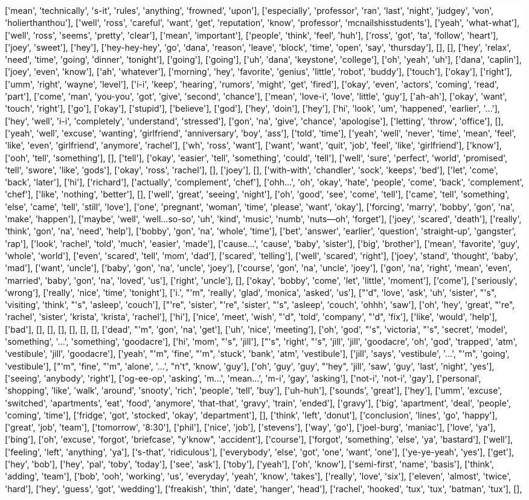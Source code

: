 ['mean', 'technically', 's-it', 'rules', 'anything', 'frowned', 'upon'], ['especially', 'professor', 'ran', 'last', 'night', 'judgey', 'von', 'holierthanthou'], ['well', 'ross', 'careful', 'want', 'get', 'reputation', 'know', 'professor', 'mcnailshisstudents'], ['yeah', 'what-what'], ['well', 'ross', 'seems', 'pretty', 'clear'], ['mean', 'important'], ['people', 'think', 'feel', 'huh'], ['ross', 'got', 'ta', 'follow', 'heart'], ['joey', 'sweet'], ['hey'], ['hey-hey-hey', 'go', 'dana', 'reason', 'leave', 'block', 'time', 'open', 'say', 'thursday'], [], [], ['hey', 'relax', 'need', 'time', 'going', 'dinner', 'tonight'], ['going'], ['going'], ['uh', 'dana', 'keystone', 'college'], ['oh', 'yeah', 'uh'], ['dana', 'caplin'], ['joey', 'even', 'know'], ['ah', 'whatever'], ['morning', 'hey', 'favorite', 'genius', 'little', 'robot', 'buddy'], ['touch'], ['okay'], ['right'], ['umm', 'right', 'wayne', 'level'], ['i-i', 'keep', 'hearing', 'rumors', 'might', 'get', 'fired'], ['okay', 'even', 'actors', 'coming', 'read', 'part'], ['come', 'man', 'you-you', 'got', 'give', 'second', 'chance'], ['mean', 'love-i', 'love', 'little', 'guy'], ['ah-ah'], ['okay', 'want', 'touch', 'right'], ['go'], ['okay'], ['stupid'], ['believe'], ['god'], ['hey', 'doin'], ['hey'], ['hi', 'look', 'um', 'happened', 'earlier', '...'], ['hey', 'well', 'i-i', 'completely', 'understand', 'stressed'], ['gon', 'na', 'give', 'chance', 'apologise'], ['letting', 'throw', 'office'], [], ['yeah', 'well', 'excuse', 'wanting', 'girlfriend', 'anniversary', 'boy', 'ass'], ['told', 'time'], ['yeah', 'well', 'never', 'time', 'mean', 'feel', 'like', 'even', 'girlfriend', 'anymore', 'rachel'], ['wh', 'ross', 'want'], ['want', 'want', 'quit', 'job', 'feel', 'like', 'girlfriend'], ['know'], ['ooh', 'tell', 'something'], [], ['tell'], ['okay', 'easier', 'tell', 'something', 'could', 'tell'], ['well', 'sure', 'perfect', 'world', 'promised', 'tell', 'swore', 'like', 'gods'], ['okay', 'ross', 'rachel'], [], ['joey'], [], ['with-with', 'chandler', 'sock', 'keeps', 'bed'], ['let', 'come', 'back', 'later'], ['hi'], ['richard'], ['actually', 'complement', 'chef'], ['ohh…', 'oh', 'okay', 'hate', 'people', 'come', 'back', 'complement', 'chef'], ['like', 'nothing', 'better'], [], ['well', 'great', 'seeing', 'night'], ['oh', 'good', 'see', 'come', 'tell'], ['came', 'tell', 'something', 'else', 'came', 'tell', 'still', 'love'], ['one', 'pregnant', 'woman', 'time', 'please', 'want', 'okay'], ['forcing', 'marry', 'bobby', 'gon', 'na', 'make', 'happen'], ['maybe', 'well', 'well…so-so', 'uh', 'kind', 'music', 'numb', 'nuts—oh', 'forget'], ['joey', 'scared', 'death'], ['really', 'think', 'gon', 'na', 'need', 'help'], ['bobby', 'gon', 'na', 'whole', 'time'], ['bet', 'answer', 'earlier', 'question', 'straight-up', 'gangster', 'rap'], ['look', 'rachel', 'told', 'much', 'easier', 'made'], ['cause…', 'cause', 'baby', 'sister'], ['big', 'brother'], ['mean', 'favorite', 'guy', 'whole', 'world'], ['even', 'scared', 'tell', 'mom', 'dad'], ['scared', 'telling'], ['well', 'scared', 'right'], ['joey', 'stand', 'thought', 'baby', 'mad'], ['want', 'uncle'], ['baby', 'gon', 'na', 'uncle', 'joey'], ['course', 'gon', 'na', 'uncle', 'joey'], ['gon', 'na', 'right', 'mean', 'even', 'married', 'baby', 'gon', 'na', 'loved', 'us'], ['right', 'uncle'], [], ['okay', 'bobby', 'come', 'let', 'little', 'moment'], ['come'], ['seriously', 'wrong'], ['really', 'nice', 'time', 'tonight'], ['i.', "'m", 'really', 'glad', 'monica', 'asked', 'us'], ["'d", 'love', 'ask', 'uh', 'sister', "'s", 'visiting', 'think', "'s", 'asleep', 'couch'], ["'re", 'sister', "'re", 'sister', "'s", 'asleep', 'couch', 'ohhh', 'saw'], ['oh', 'hey', 'great', "'re", 'rachel', 'sister', 'krista', 'krista', 'rachel'], ['hi'], ['nice', 'meet', 'wish', "'d", 'told', 'company', "'d", 'fix'], ['like', 'would', 'help'], ['bad'], [], [], [], [], [], [], ['dead', "'m", 'gon', 'na', 'get'], ['uh', 'nice', 'meeting'], ['oh', 'god', "'s", 'victoria', "'s", 'secret', 'model', 'something', '...', 'something', 'goodacre'], ['hi', 'mom', "'s", 'jill'], ["'s", 'right', "'s", 'jill', 'jill', 'goodacre', 'oh', 'god', 'trapped', 'atm', 'vestibule', 'jill', 'goodacre'], ['yeah', "'m", 'fine', "'m", 'stuck', 'bank', 'atm', 'vestibule'], ['jill', 'says', 'vestibule', '...', "'m", 'going', 'vestibule'], ["'m", 'fine', "'m", 'alone', '...', "n't", 'know', 'guy'], ['oh', 'guy', 'guy', "'hey", 'jill', 'saw', 'guy', 'last', 'night', 'yes'], ['seeing', 'anybody', 'right'], ['og-ee-op', 'asking', 'm…', 'mean…', 'm-i', 'gay', 'asking'], ['not-i', 'not-i', 'gay'], ['personal', 'shopping', 'like', 'walk', 'around', 'snooty', 'rich', 'people', 'tell', 'buy'], ['uh-huh'], ['sounds', 'great'], ['hey'], ['umm', 'excuse', 'switched', 'apartments', 'eat', 'food', 'anymore', 'that-that', 'gravy', 'train', 'ended'], ['gravy'], ['big', 'apartment', 'deal', 'people', 'coming', 'time'], ['fridge', 'got', 'stocked', 'okay', 'department'], [], ['think', 'left', 'donut'], ['conclusion', 'lines', 'go', 'happy'], ['great', 'job', 'team'], ['tomorrow', '8:30'], ['phil'], ['nice', 'job'], ['stevens'], ['way', 'go'], ['joel-burg', 'maniac'], ['love', 'ya'], ['bing'], ['oh', 'excuse', 'forgot', 'briefcase', "y'know", 'accident'], ['course'], ['forgot', 'something', 'else', 'ya', 'bastard'], ['well'], ['feeling', 'left', 'anything', 'ya'], ['s-that', 'ridiculous'], ['everybody', 'else', 'got', 'one', 'want', 'one'], ['ye-ye-yeah', 'yes'], ['get'], ['hey', 'bob'], ['hey', 'pal', 'toby', 'today'], ['see', 'ask'], ['toby'], ['yeah'], ['oh', 'know'], ['semi-first', 'name', 'basis'], ['think', 'adding', 'team'], ['bob', 'ooh', 'working', 'us', 'everyday', 'yeah', 'know', 'takes'], ['really', 'love', 'six'], ['eleven', 'almost', 'twice', 'hard'], ['hey', 'guess', 'got', 'wedding'], ['freakish', 'thin', 'date', 'hanger', 'head'], ['rachel', 'hooked', 'tux', 'tux', 'batman', 'tux'], [],